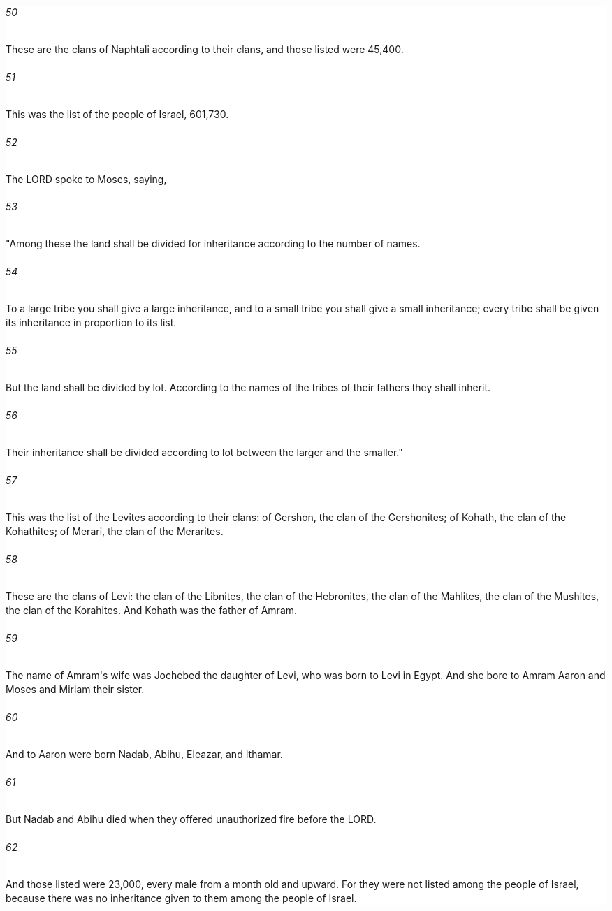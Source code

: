 
###### 50 
These are the clans of Naphtali according to their clans, and those listed were 45,400.
 
 

###### 51 
This was the list of the people of Israel, 601,730.
 
 

###### 52 
The LORD spoke to Moses, saying, 
 

###### 53 
"Among these the land shall be divided for inheritance according to the number of names. 
 

###### 54 
To a large tribe you shall give a large inheritance, and to a small tribe you shall give a small inheritance; every tribe shall be given its inheritance in proportion to its list. 
 

###### 55 
But the land shall be divided by lot. According to the names of the tribes of their fathers they shall inherit. 
 

###### 56 
Their inheritance shall be divided according to lot between the larger and the smaller."
 
 

###### 57 
This was the list of the Levites according to their clans: of Gershon, the clan of the Gershonites; of Kohath, the clan of the Kohathites; of Merari, the clan of the Merarites. 
 

###### 58 
These are the clans of Levi: the clan of the Libnites, the clan of the Hebronites, the clan of the Mahlites, the clan of the Mushites, the clan of the Korahites. And Kohath was the father of Amram. 
 

###### 59 
The name of Amram's wife was Jochebed the daughter of Levi, who was born to Levi in Egypt. And she bore to Amram Aaron and Moses and Miriam their sister. 
 

###### 60 
And to Aaron were born Nadab, Abihu, Eleazar, and Ithamar. 
 

###### 61 
But Nadab and Abihu died when they offered unauthorized fire before the LORD. 
 

###### 62 
And those listed were 23,000, every male from a month old and upward. For they were not listed among the people of Israel, because there was no inheritance given to them among the people of Israel.
 
 